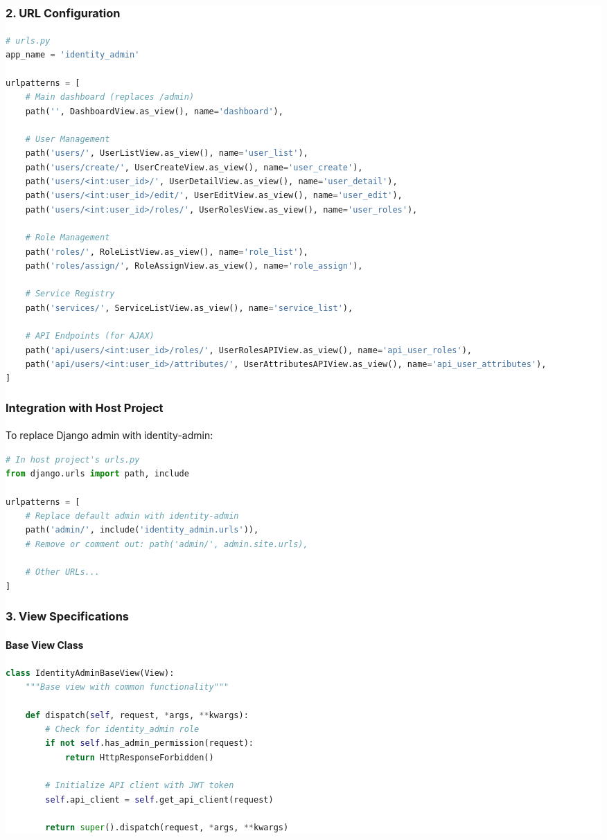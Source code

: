 ### 2. URL Configuration

```python
# urls.py
app_name = 'identity_admin'

urlpatterns = [
    # Main dashboard (replaces /admin)
    path('', DashboardView.as_view(), name='dashboard'),
    
    # User Management
    path('users/', UserListView.as_view(), name='user_list'),
    path('users/create/', UserCreateView.as_view(), name='user_create'),
    path('users/<int:user_id>/', UserDetailView.as_view(), name='user_detail'),
    path('users/<int:user_id>/edit/', UserEditView.as_view(), name='user_edit'),
    path('users/<int:user_id>/roles/', UserRolesView.as_view(), name='user_roles'),
    
    # Role Management
    path('roles/', RoleListView.as_view(), name='role_list'),
    path('roles/assign/', RoleAssignView.as_view(), name='role_assign'),
    
    # Service Registry
    path('services/', ServiceListView.as_view(), name='service_list'),
    
    # API Endpoints (for AJAX)
    path('api/users/<int:user_id>/roles/', UserRolesAPIView.as_view(), name='api_user_roles'),
    path('api/users/<int:user_id>/attributes/', UserAttributesAPIView.as_view(), name='api_user_attributes'),
]
```

### Integration with Host Project

To replace Django admin with identity-admin:

```python
# In host project's urls.py
from django.urls import path, include

urlpatterns = [
    # Replace default admin with identity-admin
    path('admin/', include('identity_admin.urls')),
    # Remove or comment out: path('admin/', admin.site.urls),
    
    # Other URLs...
]
```

### 3. View Specifications

#### Base View Class

```python
class IdentityAdminBaseView(View):
    """Base view with common functionality"""
    
    def dispatch(self, request, *args, **kwargs):
        # Check for identity_admin role
        if not self.has_admin_permission(request):
            return HttpResponseForbidden()
        
        # Initialize API client with JWT token
        self.api_client = self.get_api_client(request)
        
        return super().dispatch(request, *args, **kwargs)
```